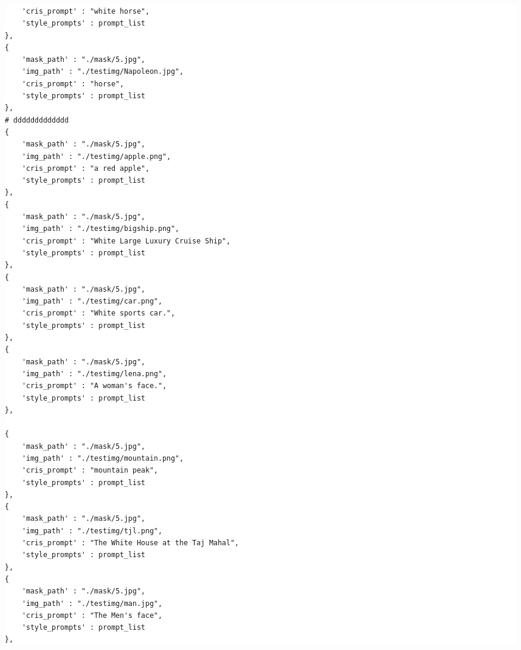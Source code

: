         'cris_prompt' : "white horse",
        'style_prompts' : prompt_list
    },
    {
        'mask_path' : "./mask/5.jpg",
        'img_path' : "./testimg/Napoleon.jpg",
        'cris_prompt' : "horse",
        'style_prompts' : prompt_list
    },
    # ddddddddddddd
    {
        'mask_path' : "./mask/5.jpg",
        'img_path' : "./testimg/apple.png",
        'cris_prompt' : "a red apple",
        'style_prompts' : prompt_list
    },
    {
        'mask_path' : "./mask/5.jpg",
        'img_path' : "./testimg/bigship.png",
        'cris_prompt' : "White Large Luxury Cruise Ship",
        'style_prompts' : prompt_list
    },
    {
        'mask_path' : "./mask/5.jpg",
        'img_path' : "./testimg/car.png",
        'cris_prompt' : "White sports car.",
        'style_prompts' : prompt_list
    },
    {
        'mask_path' : "./mask/5.jpg",
        'img_path' : "./testimg/lena.png",
        'cris_prompt' : "A woman's face.",
        'style_prompts' : prompt_list
    },

    {
        'mask_path' : "./mask/5.jpg",
        'img_path' : "./testimg/mountain.png",
        'cris_prompt' : "mountain peak",
        'style_prompts' : prompt_list
    },
    {
        'mask_path' : "./mask/5.jpg",
        'img_path' : "./testimg/tjl.png",
        'cris_prompt' : "The White House at the Taj Mahal",
        'style_prompts' : prompt_list
    },
    {
        'mask_path' : "./mask/5.jpg",
        'img_path' : "./testimg/man.jpg",
        'cris_prompt' : "The Men's face",
        'style_prompts' : prompt_list
    },
